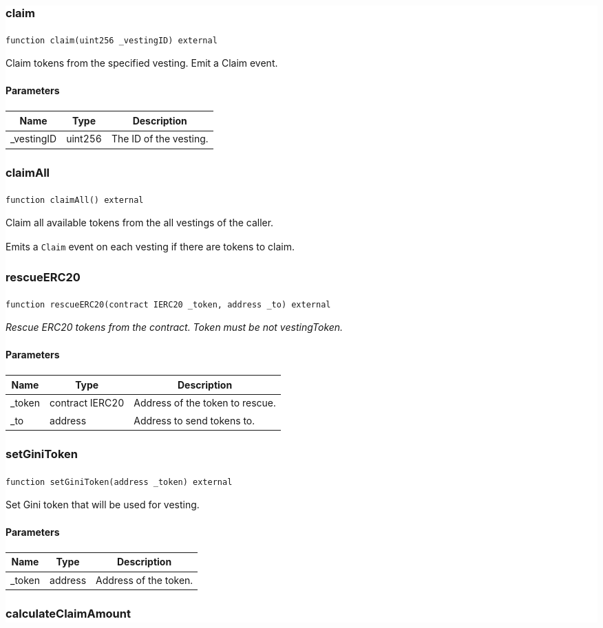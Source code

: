 ### claim

```solidity
function claim(uint256 _vestingID) external
```

Claim tokens from the specified vesting.
        Emit a Claim event.

#### Parameters

| Name | Type | Description |
| ---- | ---- | ----------- |
| _vestingID | uint256 | The ID of the vesting. |

### claimAll

```solidity
function claimAll() external
```

Claim all available tokens from the all vestings of the caller.

Emits a `Claim` event on each vesting if there are tokens to claim.

### rescueERC20

```solidity
function rescueERC20(contract IERC20 _token, address _to) external
```

_Rescue ERC20 tokens from the contract. Token must be not vestingToken._

#### Parameters

| Name | Type | Description |
| ---- | ---- | ----------- |
| _token | contract IERC20 | Address of the token to rescue. |
| _to | address | Address to send tokens to. |

### setGiniToken

```solidity
function setGiniToken(address _token) external
```

Set Gini token that will be used for vesting.

#### Parameters

| Name | Type | Description |
| ---- | ---- | ----------- |
| _token | address | Address of the token. |

### calculateClaimAmount
